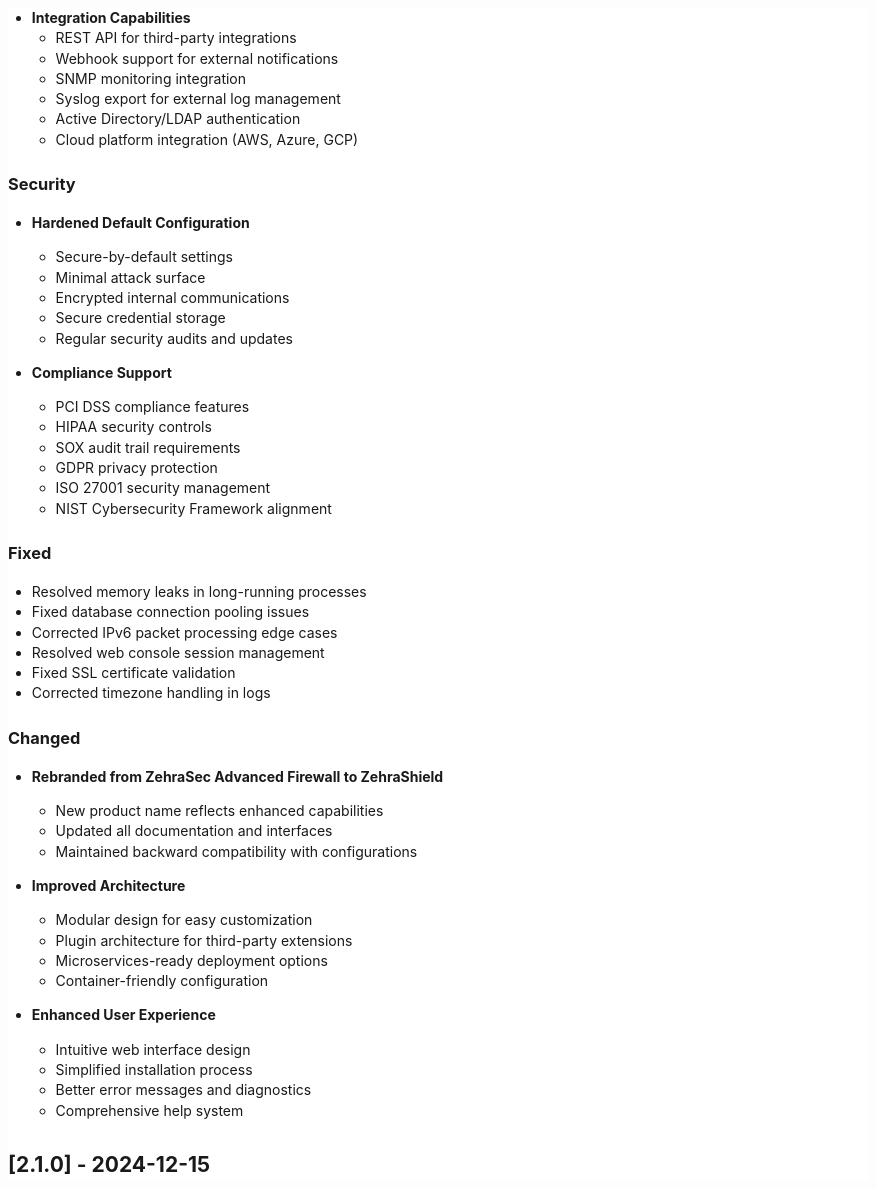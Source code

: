 - **Integration Capabilities**
  - REST API for third-party integrations
  - Webhook support for external notifications
  - SNMP monitoring integration
  - Syslog export for external log management
  - Active Directory/LDAP authentication
  - Cloud platform integration (AWS, Azure, GCP)

### Security
- **Hardened Default Configuration**
  - Secure-by-default settings
  - Minimal attack surface
  - Encrypted internal communications
  - Secure credential storage
  - Regular security audits and updates

- **Compliance Support**
  - PCI DSS compliance features
  - HIPAA security controls
  - SOX audit trail requirements
  - GDPR privacy protection
  - ISO 27001 security management
  - NIST Cybersecurity Framework alignment

### Fixed
- Resolved memory leaks in long-running processes
- Fixed database connection pooling issues
- Corrected IPv6 packet processing edge cases
- Resolved web console session management
- Fixed SSL certificate validation
- Corrected timezone handling in logs

### Changed
- **Rebranded from ZehraSec Advanced Firewall to ZehraShield**
  - New product name reflects enhanced capabilities
  - Updated all documentation and interfaces
  - Maintained backward compatibility with configurations

- **Improved Architecture**
  - Modular design for easy customization
  - Plugin architecture for third-party extensions
  - Microservices-ready deployment options
  - Container-friendly configuration

- **Enhanced User Experience**
  - Intuitive web interface design
  - Simplified installation process
  - Better error messages and diagnostics
  - Comprehensive help system

## [2.1.0] - 2024-12-15
